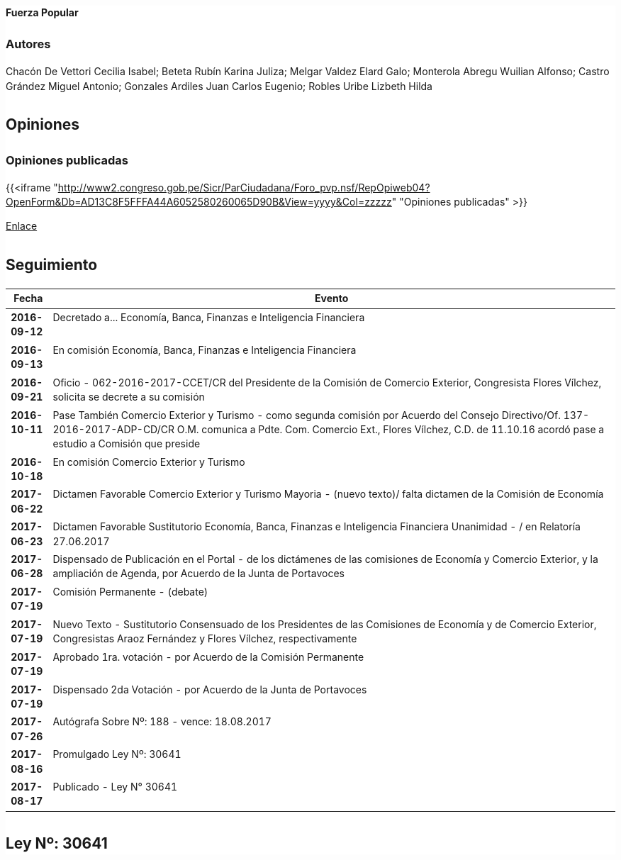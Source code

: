 **Fuerza Popular**

### Autores

Chacón De Vettori Cecilia Isabel; Beteta Rubín Karina Juliza; Melgar Valdez Elard Galo; Monterola Abregu Wuilian Alfonso; Castro Grández Miguel Antonio; Gonzales Ardiles Juan Carlos Eugenio; Robles Uribe Lizbeth Hilda


## Opiniones

### Opiniones publicadas

{{<iframe "http://www2.congreso.gob.pe/Sicr/ParCiudadana/Foro_pvp.nsf/RepOpiweb04?OpenForm&Db=AD13C8F5FFFA44A6052580260065D90B&View=yyyy&Col=zzzzz" "Opiniones publicadas" >}}

[Enlace](http://www2.congreso.gob.pe/Sicr/ParCiudadana/Foro_pvp.nsf/RepOpiweb04?OpenForm&Db=AD13C8F5FFFA44A6052580260065D90B&View=yyyy&Col=zzzzz)

## Seguimiento

| Fecha | Evento |
|------:|--------|
| **2016-09-12** | Decretado a... Economía, Banca, Finanzas e Inteligencia Financiera|
| **2016-09-13** | En comisión Economía, Banca, Finanzas e Inteligencia Financiera|
| **2016-09-21** | Oficio - 062-2016-2017-CCET/CR del Presidente de la Comisión de Comercio Exterior, Congresista Flores Vílchez, solicita se decrete a su comisión|
| **2016-10-11** | Pase También Comercio Exterior y Turismo - como segunda comisión por Acuerdo del Consejo Directivo/Of. 137-2016-2017-ADP-CD/CR O.M. comunica a Pdte. Com. Comercio Ext., Flores Vílchez, C.D. de 11.10.16 acordó pase a estudio a Comisión que preside|
| **2016-10-18** | En comisión Comercio Exterior y Turismo|
| **2017-06-22** | Dictamen Favorable Comercio Exterior y Turismo Mayoria - (nuevo texto)/ falta dictamen de la Comisión de Economía|
| **2017-06-23** | Dictamen Favorable Sustitutorio Economía, Banca, Finanzas e Inteligencia Financiera Unanimidad - / en Relatoría 27.06.2017|
| **2017-06-28** | Dispensado de Publicación en el Portal - de los dictámenes de las comisiones de Economía y Comercio Exterior, y la ampliación de Agenda, por Acuerdo de la Junta de Portavoces|
| **2017-07-19** | Comisión Permanente - (debate)|
| **2017-07-19** | Nuevo Texto - Sustitutorio Consensuado de los Presidentes de las Comisiones de Economía y de Comercio Exterior, Congresistas Araoz Fernández y Flores Vílchez, respectivamente|
| **2017-07-19** | Aprobado 1ra. votación - por Acuerdo de la Comisión Permanente|
| **2017-07-19** | Dispensado 2da Votación - por Acuerdo de la Junta de Portavoces|
| **2017-07-26** | Autógrafa Sobre Nº: 188 - vence: 18.08.2017|
| **2017-08-16** | Promulgado Ley Nº: 30641|
| **2017-08-17** | Publicado - Ley N° 30641|

## Ley Nº: 30641
